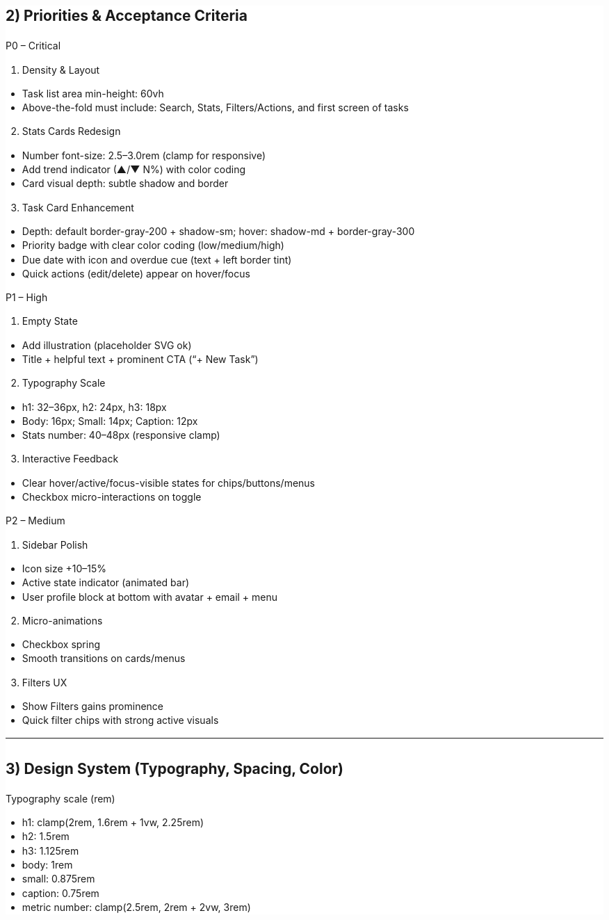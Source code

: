 
## 2) Priorities & Acceptance Criteria

P0 – Critical
1) Density & Layout
- Task list area min-height: 60vh
- Above-the-fold must include: Search, Stats, Filters/Actions, and first screen of tasks

2) Stats Cards Redesign
- Number font-size: 2.5–3.0rem (clamp for responsive)
- Add trend indicator (▲/▼ N%) with color coding
- Card visual depth: subtle shadow and border

3) Task Card Enhancement
- Depth: default border-gray-200 + shadow-sm; hover: shadow-md + border-gray-300
- Priority badge with clear color coding (low/medium/high)
- Due date with icon and overdue cue (text + left border tint)
- Quick actions (edit/delete) appear on hover/focus

P1 – High
1) Empty State
- Add illustration (placeholder SVG ok)
- Title + helpful text + prominent CTA (“+ New Task”)

2) Typography Scale
- h1: 32–36px, h2: 24px, h3: 18px
- Body: 16px; Small: 14px; Caption: 12px
- Stats number: 40–48px (responsive clamp)

3) Interactive Feedback
- Clear hover/active/focus-visible states for chips/buttons/menus
- Checkbox micro-interactions on toggle

P2 – Medium
1) Sidebar Polish
- Icon size +10–15%
- Active state indicator (animated bar)
- User profile block at bottom with avatar + email + menu

2) Micro-animations
- Checkbox spring
- Smooth transitions on cards/menus

3) Filters UX
- Show Filters gains prominence
- Quick filter chips with strong active visuals

---

## 3) Design System (Typography, Spacing, Color)

Typography scale (rem)
- h1: clamp(2rem, 1.6rem + 1vw, 2.25rem)
- h2: 1.5rem
- h3: 1.125rem
- body: 1rem
- small: 0.875rem
- caption: 0.75rem
- metric number: clamp(2.5rem, 2rem + 2vw, 3rem)
